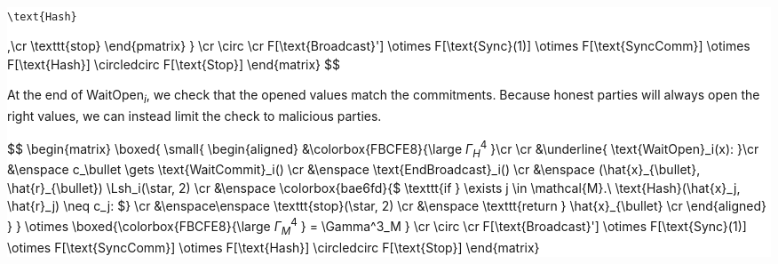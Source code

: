     \text{Hash}
  ,\cr
    \texttt{stop}
\end{pmatrix}
}
\cr
  \circ
\cr
F[\text{Broadcast}'] \otimes F[\text{Sync}(1)] \otimes F[\text{SyncComm}] \otimes F[\text{Hash}]
\circledcirc F[\text{Stop}]
\end{matrix}
$$

At the end of $\text{WaitOpen}_i$, we check that the opened
values match the commitments.
Because honest parties will always open the right values,
we can instead limit the check to malicious parties.

$$
\begin{matrix}
\boxed{
\small{
\begin{aligned}
&\colorbox{FBCFE8}{\large
  $\Gamma^4_H$
}\cr
\cr
&\underline{
  \text{WaitOpen}_i(x):
}\cr
  &\enspace
    c\_\bullet \gets \text{WaitCommit}_i()
  \cr
  &\enspace
    \text{EndBroadcast}_i()
  \cr
  &\enspace
    (\hat{x}\_{\bullet}, \hat{r}\_{\bullet}) \Lsh_i(\star, 2)
  \cr
  &\enspace
  \colorbox{bae6fd}{$
    \texttt{if } \exists j \in \mathcal{M}.\ \text{Hash}(\hat{x}_j, \hat{r}_j) \neq c_j:
  $}
  \cr
  &\enspace\enspace
    \texttt{stop}(\star, 2)
  \cr
  &\enspace
    \texttt{return } \hat{x}\_{\bullet}
  \cr
\end{aligned}
}
}
\otimes
\boxed{\colorbox{FBCFE8}{\large
  $\Gamma^4_M$
} = \Gamma^3_M
}
\cr
  \circ
\cr
F[\text{Broadcast}'] \otimes F[\text{Sync}(1)] \otimes F[\text{SyncComm}] \otimes F[\text{Hash}]
\circledcirc F[\text{Stop}]
\end{matrix}